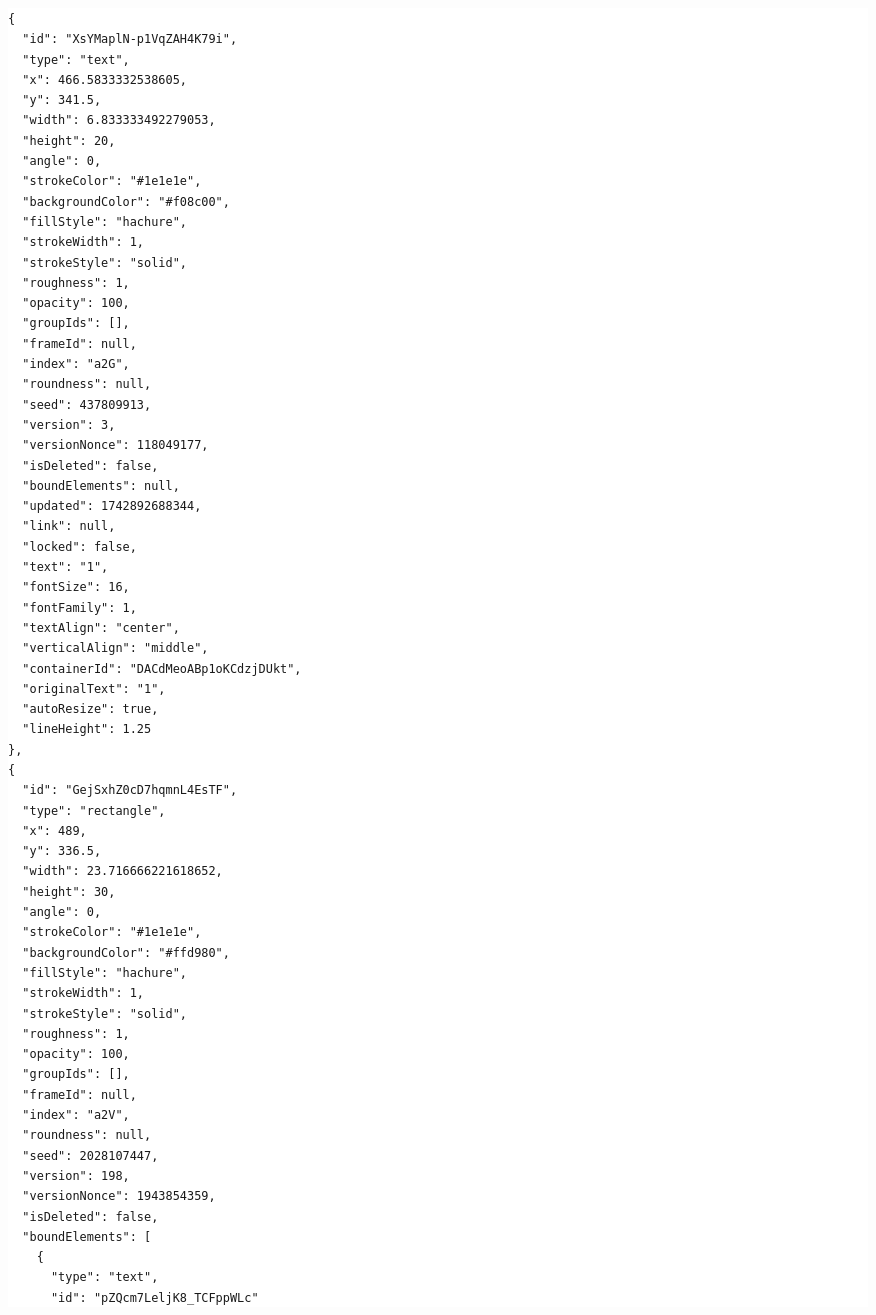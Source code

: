     {
      "id": "XsYMaplN-p1VqZAH4K79i",
      "type": "text",
      "x": 466.5833332538605,
      "y": 341.5,
      "width": 6.833333492279053,
      "height": 20,
      "angle": 0,
      "strokeColor": "#1e1e1e",
      "backgroundColor": "#f08c00",
      "fillStyle": "hachure",
      "strokeWidth": 1,
      "strokeStyle": "solid",
      "roughness": 1,
      "opacity": 100,
      "groupIds": [],
      "frameId": null,
      "index": "a2G",
      "roundness": null,
      "seed": 437809913,
      "version": 3,
      "versionNonce": 118049177,
      "isDeleted": false,
      "boundElements": null,
      "updated": 1742892688344,
      "link": null,
      "locked": false,
      "text": "1",
      "fontSize": 16,
      "fontFamily": 1,
      "textAlign": "center",
      "verticalAlign": "middle",
      "containerId": "DACdMeoABp1oKCdzjDUkt",
      "originalText": "1",
      "autoResize": true,
      "lineHeight": 1.25
    },
    {
      "id": "GejSxhZ0cD7hqmnL4EsTF",
      "type": "rectangle",
      "x": 489,
      "y": 336.5,
      "width": 23.716666221618652,
      "height": 30,
      "angle": 0,
      "strokeColor": "#1e1e1e",
      "backgroundColor": "#ffd980",
      "fillStyle": "hachure",
      "strokeWidth": 1,
      "strokeStyle": "solid",
      "roughness": 1,
      "opacity": 100,
      "groupIds": [],
      "frameId": null,
      "index": "a2V",
      "roundness": null,
      "seed": 2028107447,
      "version": 198,
      "versionNonce": 1943854359,
      "isDeleted": false,
      "boundElements": [
        {
          "type": "text",
          "id": "pZQcm7LeljK8_TCFppWLc"